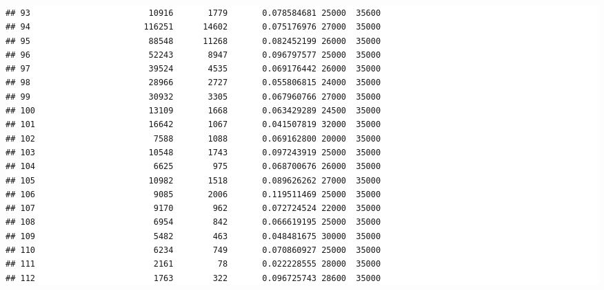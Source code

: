     ## 93                        10916       1779       0.078584681 25000  35600
    ## 94                       116251      14602       0.075176976 27000  35000
    ## 95                        88548      11268       0.082452199 26000  35000
    ## 96                        52243       8947       0.096797577 25000  35000
    ## 97                        39524       4535       0.069176442 26000  35000
    ## 98                        28966       2727       0.055806815 24000  35000
    ## 99                        30932       3305       0.067960766 27000  35000
    ## 100                       13109       1668       0.063429289 24500  35000
    ## 101                       16642       1067       0.041507819 32000  35000
    ## 102                        7588       1088       0.069162800 20000  35000
    ## 103                       10548       1743       0.097243919 25000  35000
    ## 104                        6625        975       0.068700676 26000  35000
    ## 105                       10982       1518       0.089626262 27000  35000
    ## 106                        9085       2006       0.119511469 25000  35000
    ## 107                        9170        962       0.072724524 22000  35000
    ## 108                        6954        842       0.066619195 25000  35000
    ## 109                        5482        463       0.048481675 30000  35000
    ## 110                        6234        749       0.070860927 25000  35000
    ## 111                        2161         78       0.022228555 28000  35000
    ## 112                        1763        322       0.096725743 28600  35000